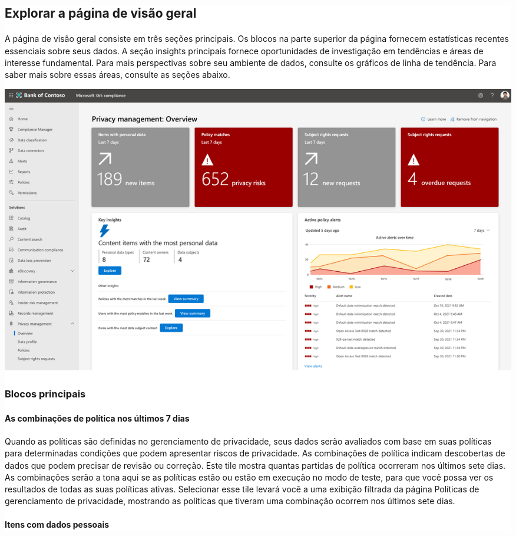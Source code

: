 ## <a name="explore-the-overview-page"></a>Explorar a página de visão geral

A página de visão geral consiste em três seções principais. Os blocos na parte superior da página fornecem estatísticas recentes essenciais sobre seus dados. A seção insights principais fornece oportunidades de investigação em tendências e áreas de interesse fundamental. Para mais perspectivas sobre seu ambiente de dados, consulte os gráficos de linha de tendência. Para saber mais sobre essas áreas, consulte as seções abaixo.

![Página de visão geral de exemplo.](../../media/privacy-management-overview.png)

### <a name="top-tiles"></a>Blocos principais

#### <a name="policy-matches-over-past-7-days"></a>As combinações de política nos últimos 7 dias

Quando as políticas são definidas no gerenciamento de privacidade, seus dados serão avaliados com base em suas políticas para determinadas condições que podem apresentar riscos de privacidade. As combinações de política indicam descobertas de dados que podem precisar de revisão ou correção. Este tile mostra quantas partidas de política ocorreram nos últimos sete dias. As combinações serão a tona aqui se as políticas estão ou estão em execução no modo de teste, para que você possa ver os resultados de todas as suas políticas ativas. Selecionar esse tile levará você a uma  exibição filtrada da página Políticas de gerenciamento de privacidade, mostrando as políticas que tiveram uma combinação ocorrem nos últimos sete dias.

#### <a name="items-with-personal-data"></a>Itens com dados pessoais
